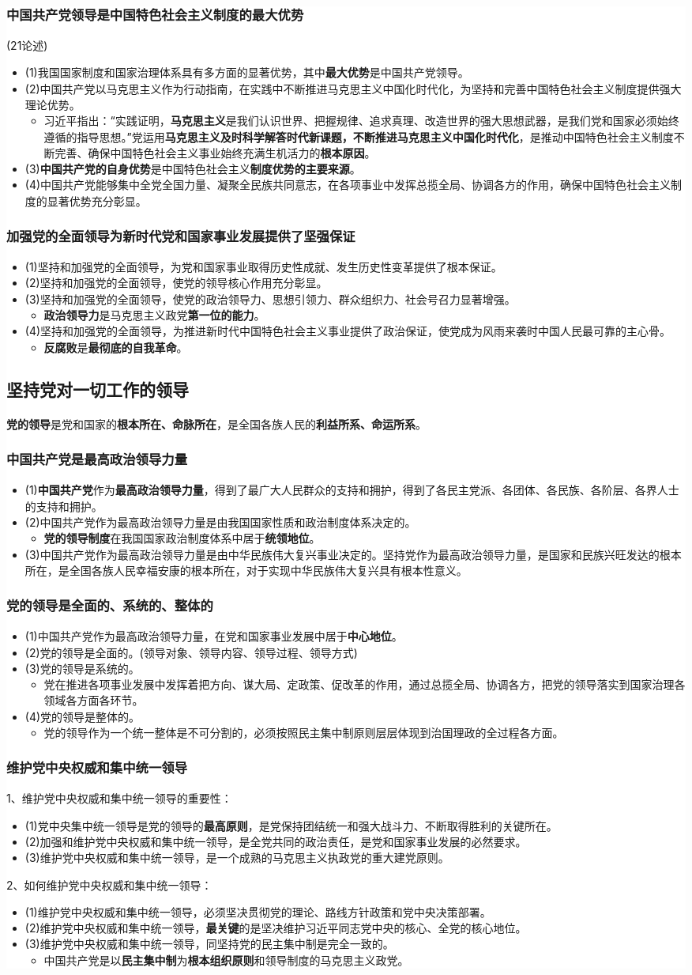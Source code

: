 ### 中国共产党领导是中国特色社会主义制度的最大优势

(21论述)

* (1)我国国家制度和国家治理体系具有多方面的显著优势，其中**最大优势**是中国共产党领导。
* (2)中国共产党以马克思主义作为行动指南，在实践中不断推进马克思主义中国化时代化，为坚持和完善中国特色社会主义制度提供强大理论优势。
	* 习近平指出：“实践证明，**马克思主义**是我们认识世界、把握规律、追求真理、改造世界的强大思想武器，是我们党和国家必须始终遵循的指导思想。”党运用**马克思主义及时科学解答时代新课题，不断推进马克思主义中国化时代化**，是推动中国特色社会主义制度不断完善、确保中国特色社会主义事业始终充满生机活力的**根本原因**。
* (3)**中国共产党的自身优势**是中国特色社会主义**制度优势的主要来源**。
* (4)中国共产党能够集中全党全国力量、凝聚全民族共同意志，在各项事业中发挥总揽全局、协调各方的作用，确保中国特色社会主义制度的显著优势充分彰显。

### 加强党的全面领导为新时代党和国家事业发展提供了坚强保证

* (1)坚持和加强党的全面领导，为党和国家事业取得历史性成就、发生历史性变革提供了根本保证。
* (2)坚持和加强党的全面领导，使党的领导核心作用充分彰显。
* (3)坚持和加强党的全面领导，使党的政治领导力、思想引领力、群众组织力、社会号召力显著增强。
	* **政治领导力**是马克思主义政党**第一位的能力**。
* (4)坚持和加强党的全面领导，为推进新时代中国特色社会主义事业提供了政治保证，使党成为风雨来袭时中国人民最可靠的主心骨。
	* **反腐败**是**最彻底的自我革命**。

## 坚持党对一切工作的领导

**党的领导**是党和国家的**根本所在、命脉所在**，是全国各族人民的**利益所系、命运所系**。

### 中国共产党是最高政治领导力量

* (1)**中国共产党**作为**最高政治领导力量**，得到了最广大人民群众的支持和拥护，得到了各民主党派、各团体、各民族、各阶层、各界人士的支持和拥护。
* (2)中国共产党作为最高政治领导力量是由我国国家性质和政治制度体系决定的。
	* **党的领导制度**在我国国家政治制度体系中居于**统领地位**。
* (3)中国共产党作为最高政治领导力量是由中华民族伟大复兴事业决定的。坚持党作为最高政治领导力量，是国家和民族兴旺发达的根本所在，是全国各族人民幸福安康的根本所在，对于实现中华民族伟大复兴具有根本性意义。

### 党的领导是全面的、系统的、整体的

* (1)中国共产党作为最高政治领导力量，在党和国家事业发展中居于**中心地位**。
* (2)党的领导是全面的。(领导对象、领导内容、领导过程、领导方式)
* (3)党的领导是系统的。
	* 党在推进各项事业发展中发挥着把方向、谋大局、定政策、促改革的作用，通过总揽全局、协调各方，把党的领导落实到国家治理各领域各方面各环节。
* (4)党的领导是整体的。
	* 党的领导作为一个统一整体是不可分割的，必须按照民主集中制原则层层体现到治国理政的全过程各方面。

### 维护党中央权威和集中统一领导

1、维护党中央权威和集中统一领导的重要性：

* (1)党中央集中统一领导是党的领导的**最高原则**，是党保持团结统一和强大战斗力、不断取得胜利的关键所在。
* (2)加强和维护党中央权威和集中统一领导，是全党共同的政治责任，是党和国家事业发展的必然要求。
* (3)维护党中央权威和集中统一领导，是一个成熟的马克思主义执政党的重大建党原则。

2、如何维护党中央权威和集中统一领导：

* (1)维护党中央权威和集中统一领导，必须坚决贯彻党的理论、路线方针政策和党中央决策部署。
* (2)维护党中央权威和集中统一领导，**最关键**的是坚决维护习近平同志党中央的核心、全党的核心地位。
* (3)维护党中央权威和集中统一领导，同坚持党的民主集中制是完全一致的。
	* 中国共产党是以**民主集中制**为**根本组织原则**和领导制度的马克思主义政党。
